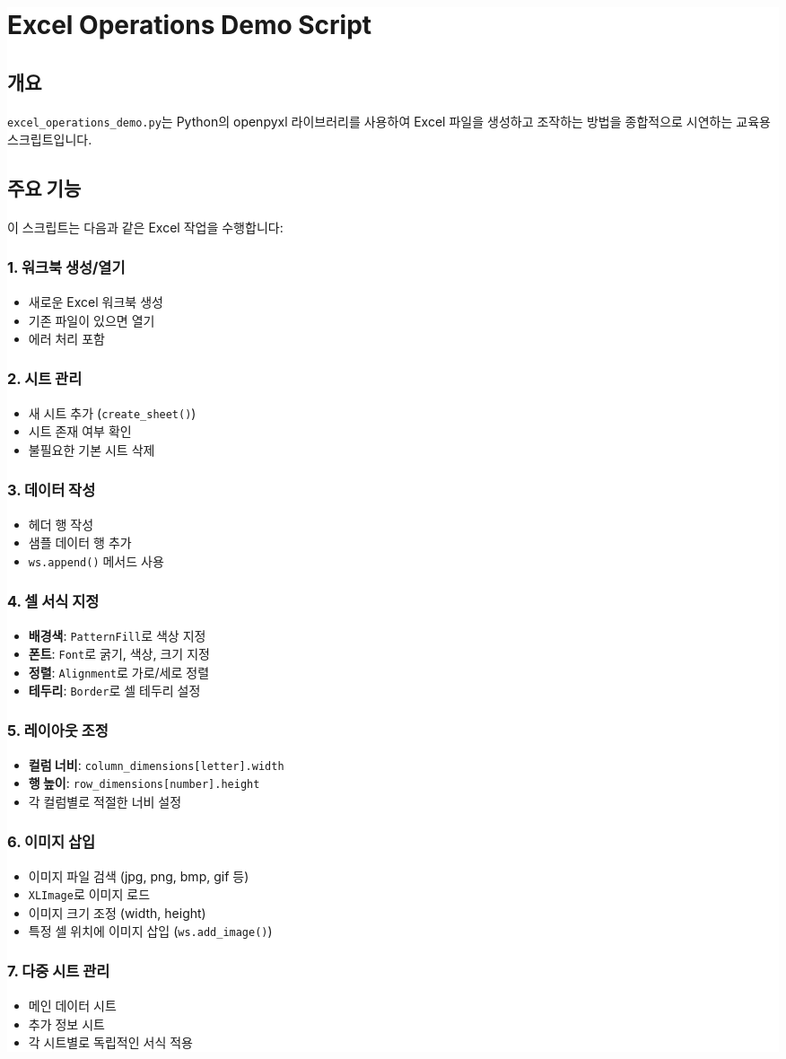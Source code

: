 # Excel Operations Demo Script

## 개요

`excel_operations_demo.py`는 Python의 openpyxl 라이브러리를 사용하여 Excel 파일을 생성하고 조작하는 방법을 종합적으로 시연하는 교육용 스크립트입니다.

## 주요 기능

이 스크립트는 다음과 같은 Excel 작업을 수행합니다:

### 1. 워크북 생성/열기
- 새로운 Excel 워크북 생성
- 기존 파일이 있으면 열기
- 에러 처리 포함

### 2. 시트 관리
- 새 시트 추가 (`create_sheet()`)
- 시트 존재 여부 확인
- 불필요한 기본 시트 삭제

### 3. 데이터 작성
- 헤더 행 작성
- 샘플 데이터 행 추가
- `ws.append()` 메서드 사용

### 4. 셀 서식 지정
- **배경색**: `PatternFill`로 색상 지정
- **폰트**: `Font`로 굵기, 색상, 크기 지정
- **정렬**: `Alignment`로 가로/세로 정렬
- **테두리**: `Border`로 셀 테두리 설정

### 5. 레이아웃 조정
- **컬럼 너비**: `column_dimensions[letter].width`
- **행 높이**: `row_dimensions[number].height`
- 각 컬럼별로 적절한 너비 설정

### 6. 이미지 삽입
- 이미지 파일 검색 (jpg, png, bmp, gif 등)
- `XLImage`로 이미지 로드
- 이미지 크기 조정 (width, height)
- 특정 셀 위치에 이미지 삽입 (`ws.add_image()`)

### 7. 다중 시트 관리
- 메인 데이터 시트
- 추가 정보 시트
- 각 시트별로 독립적인 서식 적용
